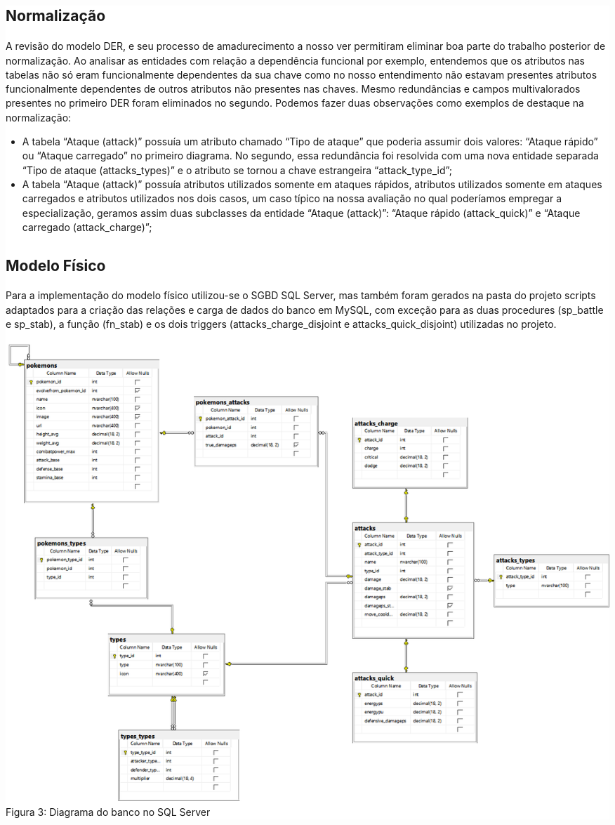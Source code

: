 ## Normalização

A revisão do modelo DER, e seu processo de amadurecimento a nosso ver permitiram eliminar boa parte do trabalho posterior de normalização.
Ao analisar as entidades com relação a dependência funcional por exemplo, entendemos que os atributos nas tabelas não só eram funcionalmente dependentes da sua chave como no nosso entendimento não estavam presentes atributos funcionalmente dependentes de outros atributos não presentes nas chaves. Mesmo redundâncias e campos multivalorados presentes no primeiro DER foram eliminados no segundo.
Podemos fazer duas observações como exemplos de destaque na normalização:

- A tabela “Ataque (attack)” possuía um atributo chamado “Tipo de ataque” que poderia assumir dois valores: “Ataque rápido” ou “Ataque carregado” no primeiro diagrama. No segundo, essa redundância foi resolvida com uma nova entidade separada “Tipo de ataque (attacks_types)” e o atributo se tornou a chave estrangeira “attack_type_id”;
- A tabela “Ataque (attack)” possuía atributos utilizados somente em ataques rápidos, atributos utilizados somente em ataques carregados e atributos utilizados nos dois casos, um caso típico na nossa avaliação no qual poderíamos empregar a especialização, geramos assim duas subclasses da entidade “Ataque (attack)”: “Ataque rápido (attack_quick)” e “Ataque carregado (attack_charge)”;

## Modelo Físico

Para a implementação do modelo físico utilizou-se o SGBD SQL Server, mas também foram gerados na pasta do projeto scripts adaptados para a criação das relações e carga de dados do banco em MySQL, com exceção para as duas procedures (sp_battle e sp_stab), a função (fn_stab) e os dois triggers (attacks_charge_disjoint e attacks_quick_disjoint) utilizadas no projeto.

![](./docs/images/p2/p2-08.png)  
Figura 3: Diagrama do banco no SQL Server
